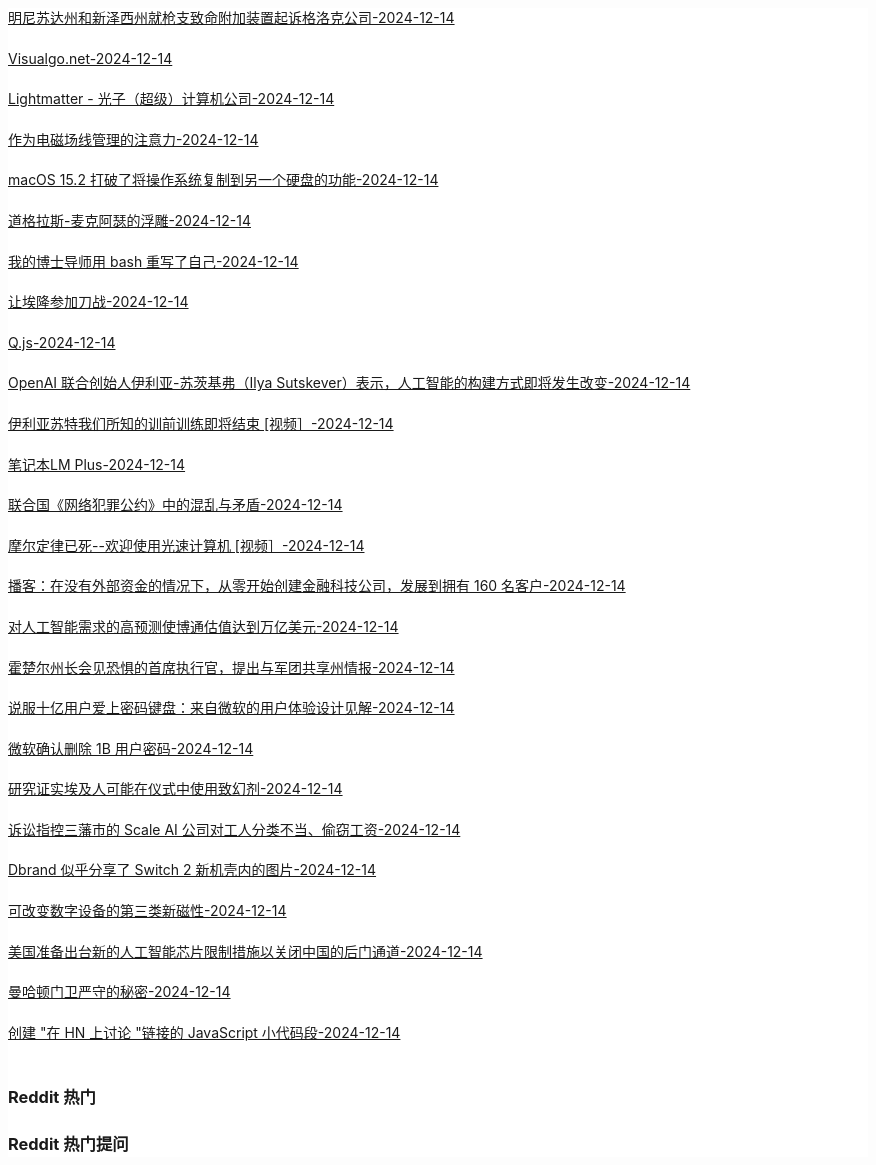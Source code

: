 <a target=_blank rel=nofollow href="https://www.nytimes.com/2024/12/12/us/glock-minnesota-new-jersey-lawsuit-machine-guns.html" >明尼苏达州和新泽西州就枪支致命附加装置起诉格洛克公司-2024-12-14</a><br/><br/><a target=_blank rel=nofollow href="https://visualgo.net/en" >Visualgo.net-2024-12-14</a><br/><br/><a target=_blank rel=nofollow href="https://lightmatter.co/" >Lightmatter - 光子（超级）计算机公司-2024-12-14</a><br/><br/><a target=_blank rel=nofollow href="https://qualiacomputing.com/2024/11/29/on-attention-as-the-management-of-electromagnetic-field-lines/" >作为电磁场线管理的注意力-2024-12-14</a><br/><br/><a target=_blank rel=nofollow href="https://www.shirtpocket.com/blog/index.php/shadedgrey/youre_a_mean_one/" >macOS 15.2 打破了将操作系统复制到另一个硬盘的功能-2024-12-14</a><br/><br/><a target=_blank rel=nofollow href="https://en.wikipedia.org/wiki/Relief_of_Douglas_MacArthur" >道格拉斯-麦克阿瑟的浮雕-2024-12-14</a><br/><br/><a target=_blank rel=nofollow href="https://matt.might.net/articles/shell-scripts-for-passive-voice-weasel-words-duplicates/" >我的博士导师用 bash 重写了自己-2024-12-14</a><br/><br/><a target=_blank rel=nofollow href="https://www.eatingpolicy.com/p/bringing-elon-to-a-knife-fight" >让埃隆参加刀战-2024-12-14</a><br/><br/><a target=_blank rel=nofollow href="https://quantumjavascript.app/" >Q.js-2024-12-14</a><br/><br/><a target=_blank rel=nofollow href="https://www.theverge.com/2024/12/13/24320811/what-ilya-sutskever-sees-openai-model-data-training" >OpenAI 联合创始人伊利亚-苏茨基弗（Ilya Sutskever）表示，人工智能的构建方式即将发生改变-2024-12-14</a><br/><br/><a target=_blank rel=nofollow href="https://twitter.com/vincentweisser/status/1867719020444889118" >伊利亚苏特我们所知的训前训练即将结束 [视频］-2024-12-14</a><br/><br/><a target=_blank rel=nofollow href="https://notebooklm.google/plus" >笔记本LM Plus-2024-12-14</a><br/><br/><a target=_blank rel=nofollow href="https://www.lawfaremedia.org/article/confusion---contradiction-in-the-un--cybercrime--convention" >联合国《网络犯罪公约》中的混乱与矛盾-2024-12-14</a><br/><br/><a target=_blank rel=nofollow href="https://www.youtube.com/watch?v=wBqfzj6CEzI" >摩尔定律已死--欢迎使用光速计算机 [视频］-2024-12-14</a><br/><br/><a target=_blank rel=nofollow href="https://open.spotify.com/episode/7ykeLdOAUuFNbzQdJMh1G4" >播客：在没有外部资金的情况下，从零开始创建金融科技公司，发展到拥有 160 名客户-2024-12-14</a><br/><br/><a target=_blank rel=nofollow href="https://www.reuters.com/technology/broadcom-rallies-forecast-booming-ai-chip-demand-2024-12-13/" >对人工智能需求的高预测使博通估值达到万亿美元-2024-12-14</a><br/><br/><a target=_blank rel=nofollow href="https://www.politico.com/newsletters/new-york-playbook/2024/12/13/security-worries-00194193" >霍楚尔州长会见恐惧的首席执行官，提出与军团共享州情报-2024-12-14</a><br/><br/><a target=_blank rel=nofollow href="https://www.microsoft.com/en-us/security/blog/2024/12/12/convincing-a-billion-users-to-love-passkeys-ux-design-insights-from-microsoft-to-boost-adoption-and-security/" >说服十亿用户爱上密码键盘：来自微软的用户体验设计见解-2024-12-14</a><br/><br/><a target=_blank rel=nofollow href="https://www.forbes.com/sites/zakdoffman/2024/12/13/microsoft-confirms-password-deletion-for-1-billion-users-attacks-up-200/" >微软确认删除 1B 用户密码-2024-12-14</a><br/><br/><a target=_blank rel=nofollow href="https://arstechnica.com/science/2024/11/study-confirms-egyptians-likely-used-hallucinogens-in-rituals/" >研究证实埃及人可能在仪式中使用致幻剂-2024-12-14</a><br/><br/><a target=_blank rel=nofollow href="https://www.sfexaminer.com/news/technology/scale-ai-lawsuit-charges-sf-tech-startup-with-wage-theft/article_b6b3781a-b827-11ef-8cc7-c320ca742702.html" >诉讼指控三藩市的 Scale AI 公司对工人分类不当、偷窃工资-2024-12-14</a><br/><br/><a target=_blank rel=nofollow href="https://www.nintendolife.com/news/2024/12/dbrand-seems-to-have-shared-images-of-switch-2-inside-its-new-case" >Dbrand 似乎分享了 Switch 2 新机壳内的图片-2024-12-14</a><br/><br/><a target=_blank rel=nofollow href="https://www.nottingham.ac.uk/news/researchers-discover-new-third-class-of-magnetism-that-could-transform-digital-devices" >可改变数字设备的第三类新磁性-2024-12-14</a><br/><br/><a target=_blank rel=nofollow href="https://www.wsj.com/tech/u-s-prepares-new-ai-chip-restrictions-to-close-chinas-backdoor-access-a598d0fc" >美国准备出台新的人工智能芯片限制措施以关闭中国的后门通道-2024-12-14</a><br/><br/><a target=_blank rel=nofollow href="https://www.wsj.com/lifestyle/the-closely-guarded-secrets-of-manhattan-doormen-49bf5236" >曼哈顿门卫严守的秘密-2024-12-14</a><br/><br/><a target=_blank rel=nofollow href="https://taylor.town/hn-discuss" >创建 "在 HN 上讨论 "链接的 JavaScript 小代码段-2024-12-14</a><br/><br/>





###  Reddit 热门







###  Reddit 热门提问







